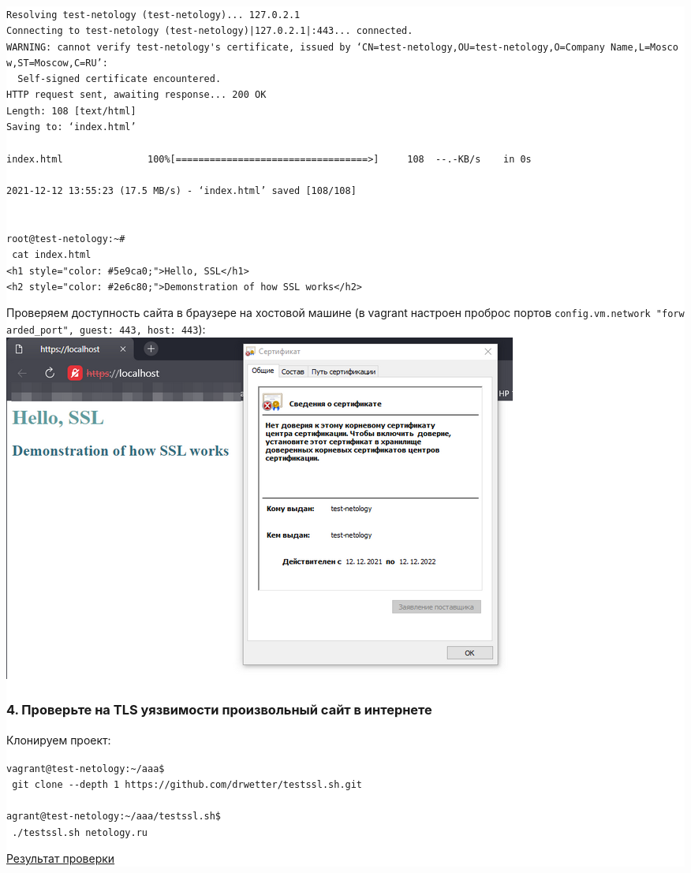 ```shell
Resolving test-netology (test-netology)... 127.0.2.1
Connecting to test-netology (test-netology)|127.0.2.1|:443... connected.
WARNING: cannot verify test-netology's certificate, issued by ‘CN=test-netology,OU=test-netology,O=Company Name,L=Moscow,ST=Moscow,C=RU’:
  Self-signed certificate encountered.
HTTP request sent, awaiting response... 200 OK
Length: 108 [text/html]
Saving to: ‘index.html’

index.html               100%[==================================>]     108  --.-KB/s    in 0s      

2021-12-12 13:55:23 (17.5 MB/s) - ‘index.html’ saved [108/108]


root@test-netology:~#
 cat index.html 
<h1 style="color: #5e9ca0;">Hello, SSL</h1>
<h2 style="color: #2e6c80;">Demonstration of how SSL works</h2>
```
Проверяем доступность сайта в браузере на хостовой машине (в vagrant настроен проброс портов `config.vm.network "forwarded_port", guest: 443, host: 443`):  
![ssl_site.png](ssl_site.png)  

### 4. Проверьте на TLS уязвимости произвольный сайт в интернете  
Клонируем проект:
```shell
vagrant@test-netology:~/aaa$
 git clone --depth 1 https://github.com/drwetter/testssl.sh.git

agrant@test-netology:~/aaa/testssl.sh$
 ./testssl.sh netology.ru 
```
[Результат проверки](testssl.output)
